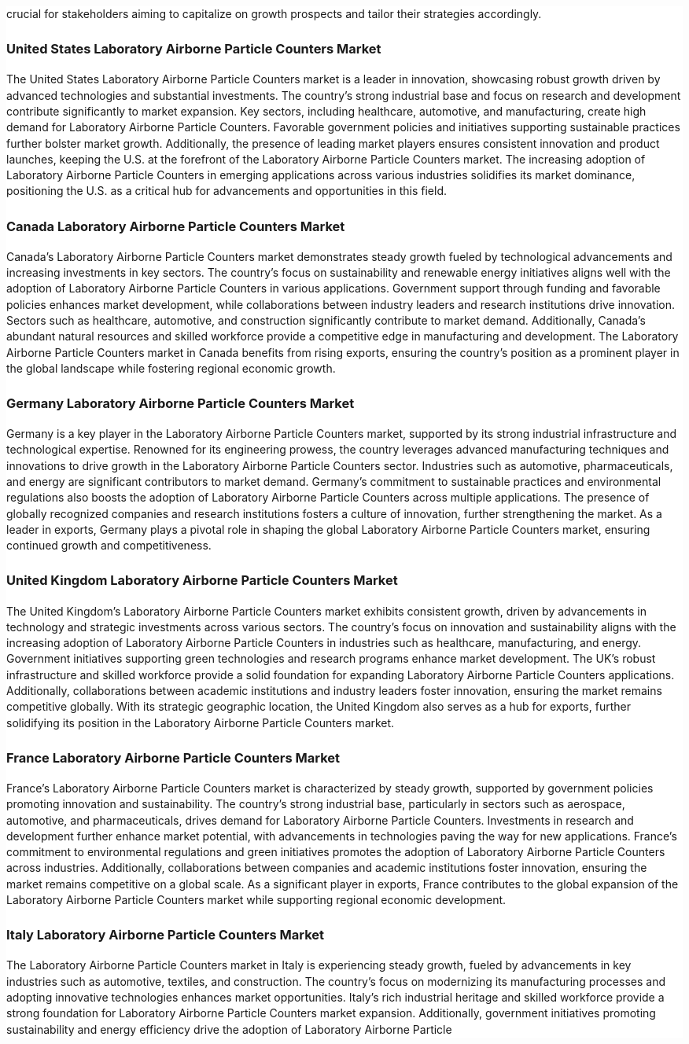 crucial for stakeholders aiming to capitalize on growth prospects and tailor their strategies accordingly.</p><h3>United States Laboratory Airborne Particle Counters Market</h3><p>The United States Laboratory Airborne Particle Counters market is a leader in innovation, showcasing robust growth driven by advanced technologies and substantial investments. The country&rsquo;s strong industrial base and focus on research and development contribute significantly to market expansion. Key sectors, including healthcare, automotive, and manufacturing, create high demand for Laboratory Airborne Particle Counters. Favorable government policies and initiatives supporting sustainable practices further bolster market growth. Additionally, the presence of leading market players ensures consistent innovation and product launches, keeping the U.S. at the forefront of the Laboratory Airborne Particle Counters market. The increasing adoption of Laboratory Airborne Particle Counters in emerging applications across various industries solidifies its market dominance, positioning the U.S. as a critical hub for advancements and opportunities in this field.</p><h3>Canada Laboratory Airborne Particle Counters Market</h3><p>Canada&rsquo;s Laboratory Airborne Particle Counters market demonstrates steady growth fueled by technological advancements and increasing investments in key sectors. The country&rsquo;s focus on sustainability and renewable energy initiatives aligns well with the adoption of Laboratory Airborne Particle Counters in various applications. Government support through funding and favorable policies enhances market development, while collaborations between industry leaders and research institutions drive innovation. Sectors such as healthcare, automotive, and construction significantly contribute to market demand. Additionally, Canada&rsquo;s abundant natural resources and skilled workforce provide a competitive edge in manufacturing and development. The Laboratory Airborne Particle Counters market in Canada benefits from rising exports, ensuring the country&rsquo;s position as a prominent player in the global landscape while fostering regional economic growth.</p><h3>Germany Laboratory Airborne Particle Counters Market</h3><p>Germany is a key player in the Laboratory Airborne Particle Counters market, supported by its strong industrial infrastructure and technological expertise. Renowned for its engineering prowess, the country leverages advanced manufacturing techniques and innovations to drive growth in the Laboratory Airborne Particle Counters sector. Industries such as automotive, pharmaceuticals, and energy are significant contributors to market demand. Germany&rsquo;s commitment to sustainable practices and environmental regulations also boosts the adoption of Laboratory Airborne Particle Counters across multiple applications. The presence of globally recognized companies and research institutions fosters a culture of innovation, further strengthening the market. As a leader in exports, Germany plays a pivotal role in shaping the global Laboratory Airborne Particle Counters market, ensuring continued growth and competitiveness.</p><h3>United Kingdom Laboratory Airborne Particle Counters Market</h3><p>The United Kingdom&rsquo;s Laboratory Airborne Particle Counters market exhibits consistent growth, driven by advancements in technology and strategic investments across various sectors. The country&rsquo;s focus on innovation and sustainability aligns with the increasing adoption of Laboratory Airborne Particle Counters in industries such as healthcare, manufacturing, and energy. Government initiatives supporting green technologies and research programs enhance market development. The UK&rsquo;s robust infrastructure and skilled workforce provide a solid foundation for expanding Laboratory Airborne Particle Counters applications. Additionally, collaborations between academic institutions and industry leaders foster innovation, ensuring the market remains competitive globally. With its strategic geographic location, the United Kingdom also serves as a hub for exports, further solidifying its position in the Laboratory Airborne Particle Counters market.</p><h3>France Laboratory Airborne Particle Counters Market</h3><p>France&rsquo;s Laboratory Airborne Particle Counters market is characterized by steady growth, supported by government policies promoting innovation and sustainability. The country&rsquo;s strong industrial base, particularly in sectors such as aerospace, automotive, and pharmaceuticals, drives demand for Laboratory Airborne Particle Counters. Investments in research and development further enhance market potential, with advancements in technologies paving the way for new applications. France&rsquo;s commitment to environmental regulations and green initiatives promotes the adoption of Laboratory Airborne Particle Counters across industries. Additionally, collaborations between companies and academic institutions foster innovation, ensuring the market remains competitive on a global scale. As a significant player in exports, France contributes to the global expansion of the Laboratory Airborne Particle Counters market while supporting regional economic development.</p><h3>Italy Laboratory Airborne Particle Counters Market</h3><p>The Laboratory Airborne Particle Counters market in Italy is experiencing steady growth, fueled by advancements in key industries such as automotive, textiles, and construction. The country&rsquo;s focus on modernizing its manufacturing processes and adopting innovative technologies enhances market opportunities. Italy&rsquo;s rich industrial heritage and skilled workforce provide a strong foundation for Laboratory Airborne Particle Counters market expansion. Additionally, government initiatives promoting sustainability and energy efficiency drive the adoption of Laboratory Airborne Particle